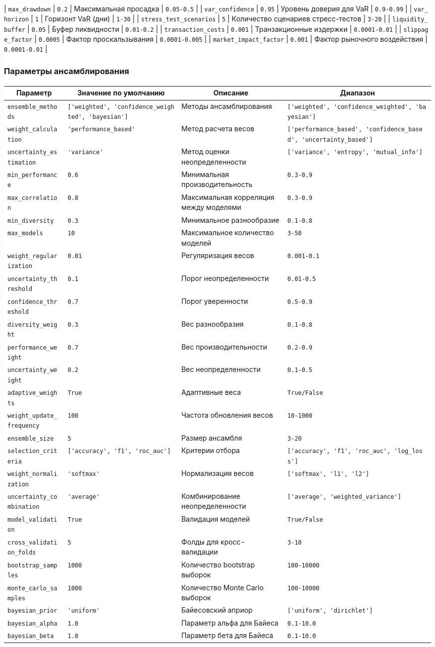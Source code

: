 | `max_drawdown` | `0.2` | Максимальная просадка | `0.05-0.5` |
| `var_confidence` | `0.95` | Уровень доверия для VaR | `0.9-0.99` |
| `var_horizon` | `1` | Горизонт VaR (дни) | `1-30` |
| `stress_test_scenarios` | `5` | Количество сценариев стресс-тестов | `3-20` |
| `liquidity_buffer` | `0.05` | Буфер ликвидности | `0.01-0.2` |
| `transaction_costs` | `0.001` | Транзакционные издержки | `0.0001-0.01` |
| `slippage_factor` | `0.0005` | Фактор проскальзывания | `0.0001-0.005` |
| `market_impact_factor` | `0.001` | Фактор рыночного воздействия | `0.0001-0.01` |

### Параметры ансамблирования

| Параметр | Значение по умолчанию | Описание | Диапазон |
|----------|----------------------|----------|----------|
| `ensemble_methods` | `['weighted', 'confidence_weighted', 'bayesian']` | Методы ансамблирования | `['weighted', 'confidence_weighted', 'bayesian']` |
| `weight_calculation` | `'performance_based'` | Метод расчета весов | `['performance_based', 'confidence_based', 'uncertainty_based']` |
| `uncertainty_estimation` | `'variance'` | Метод оценки неопределенности | `['variance', 'entropy', 'mutual_info']` |
| `min_performance` | `0.6` | Минимальная производительность | `0.3-0.9` |
| `max_correlation` | `0.8` | Максимальная корреляция между моделями | `0.3-0.9` |
| `min_diversity` | `0.3` | Минимальное разнообразие | `0.1-0.8` |
| `max_models` | `10` | Максимальное количество моделей | `3-50` |
| `weight_regularization` | `0.01` | Регуляризация весов | `0.001-0.1` |
| `uncertainty_threshold` | `0.1` | Порог неопределенности | `0.01-0.5` |
| `confidence_threshold` | `0.7` | Порог уверенности | `0.5-0.9` |
| `diversity_weight` | `0.3` | Вес разнообразия | `0.1-0.8` |
| `performance_weight` | `0.7` | Вес производительности | `0.2-0.9` |
| `uncertainty_weight` | `0.2` | Вес неопределенности | `0.1-0.5` |
| `adaptive_weights` | `True` | Адаптивные веса | `True/False` |
| `weight_update_frequency` | `100` | Частота обновления весов | `10-1000` |
| `ensemble_size` | `5` | Размер ансамбля | `3-20` |
| `selection_criteria` | `['accuracy', 'f1', 'roc_auc']` | Критерии отбора | `['accuracy', 'f1', 'roc_auc', 'log_loss']` |
| `weight_normalization` | `'softmax'` | Нормализация весов | `['softmax', 'l1', 'l2']` |
| `uncertainty_combination` | `'average'` | Комбинирование неопределенности | `['average', 'weighted_variance']` |
| `model_validation` | `True` | Валидация моделей | `True/False` |
| `cross_validation_folds` | `5` | Фолды для кросс-валидации | `3-10` |
| `bootstrap_samples` | `1000` | Количество bootstrap выборок | `100-10000` |
| `monte_carlo_samples` | `1000` | Количество Monte Carlo выборок | `100-10000` |
| `bayesian_prior` | `'uniform'` | Байесовский априор | `['uniform', 'dirichlet']` |
| `bayesian_alpha` | `1.0` | Параметр альфа для Байеса | `0.1-10.0` |
| `bayesian_beta` | `1.0` | Параметр бета для Байеса | `0.1-10.0` |